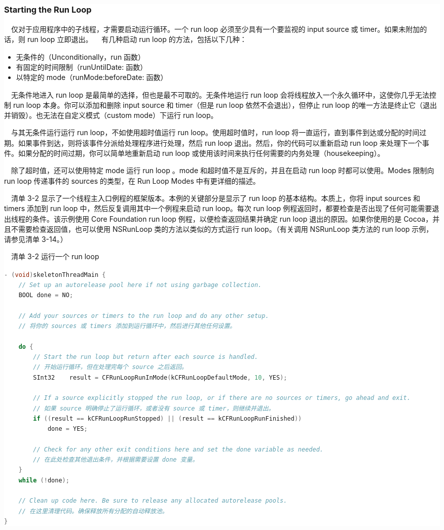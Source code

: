 ### Starting the Run Loop
&emsp;仅对于应用程序中的子线程，才需要启动运行循环。一个 run loop 必须至少具有一个要监视的 input source 或 timer。如果未附加的话，则 run loop 立即退出。
&emsp;有几种启动 run loop 的方法，包括以下几种：

+ 无条件的（Unconditionally，run 函数）
+ 有固定的时间限制（runUntilDate: 函数）
+ 以特定的 mode（runMode:beforeDate: 函数）

&emsp;无条件地进入 run loop 是最简单的选择，但也是最不可取的。无条件地运行 run loop 会将线程放入一个永久循环中，这使你几乎无法控制 run loop 本身。你可以添加和删除 input source 和 timer（但是 run loop 依然不会退出），但停止 run loop 的唯一方法是终止它（退出并销毁）。也无法在自定义模式（custom mode）下运行 run loop。

&emsp;与其无条件运行运行 run loop，不如使用超时值运行 run loop。使用超时值时，run loop 将一直运行，直到事件到达或分配的时间过期。如果事件到达，则将该事件分派给处理程序进行处理，然后 run loop 退出。然后，你的代码可以重新启动 run loop 来处理下一个事件。如果分配的时间过期，你可以简单地重新启动 run loop 或使用该时间来执行任何需要的内务处理（housekeeping）。

&emsp;除了超时值，还可以使用特定 mode 运行 run loop 。mode 和超时值不是互斥的，并且在启动 run loop 时都可以使用。Modes 限制向 run loop 传递事件的 sources 的类型，在 Run Loop Modes 中有更详细的描述。

&emsp;清单 3-2 显示了一个线程主入口例程的框架版本。本例的关键部分是显示了 run loop 的基本结构。本质上，你将  input sources 和 timers 添加到 run loop 中，然后反复调用其中一个例程来启动 run loop。每次 run loop 例程返回时，都要检查是否出现了任何可能需要退出线程的条件。该示例使用 Core Foundation run loop 例程，以便检查返回结果并确定 run loop 退出的原因。如果你使用的是 Cocoa，并且不需要检查返回值，也可以使用 NSRunLoop 类的方法以类似的方式运行 run loop。（有关调用 NSRunLoop 类方法的 run loop 示例，请参见清单 3-14。）

&emsp;清单 3-2 运行一个 run loop
```c++
- (void)skeletonThreadMain {
    // Set up an autorelease pool here if not using garbage collection.
    BOOL done = NO;
 
    // Add your sources or timers to the run loop and do any other setup.
    // 将你的 sources 或 timers 添加到运行循环中，然后进行其他任何设置。
 
    do {
        // Start the run loop but return after each source is handled.
        // 开始运行循环，但在处理完每个 source 之后返回。
        SInt32    result = CFRunLoopRunInMode(kCFRunLoopDefaultMode, 10, YES);
 
        // If a source explicitly stopped the run loop, or if there are no sources or timers, go ahead and exit.
        // 如果 source 明确停止了运行循环，或者没有 source 或 timer，则继续并退出。
        if ((result == kCFRunLoopRunStopped) || (result == kCFRunLoopRunFinished))
            done = YES;
 
        // Check for any other exit conditions here and set the done variable as needed.
        // 在此处检查其他退出条件，并根据需要设置 done 变量。
    }
    while (!done);
 
    // Clean up code here. Be sure to release any allocated autorelease pools.
    // 在这里清理代码。确保释放所有分配的自动释放池。
}
```
